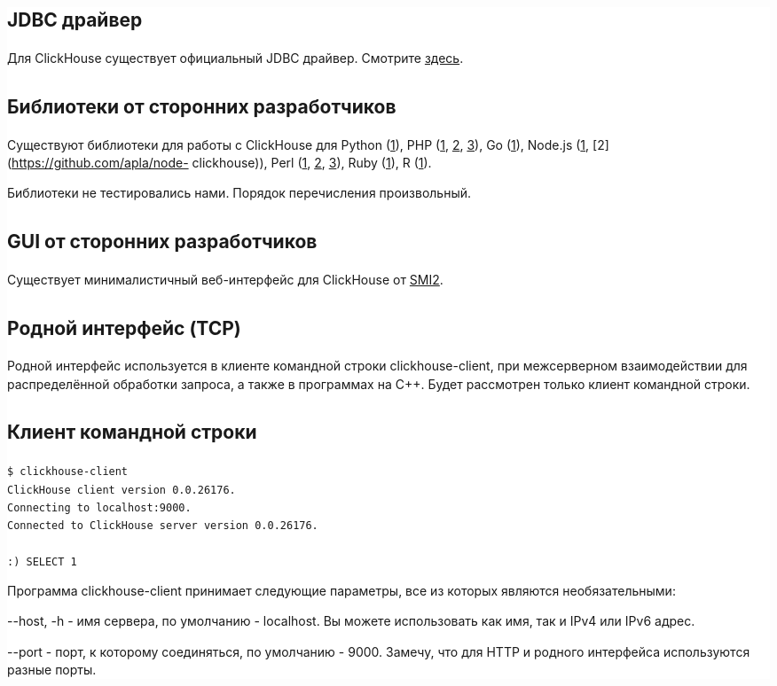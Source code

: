 ## JDBC драйвер

Для ClickHouse существует официальный JDBC драйвер. Смотрите
[здесь](https://github.com/yandex/clickhouse-jdbc).

## Библиотеки от сторонних разработчиков

Существуют библиотеки для работы с ClickHouse для Python
([1](https://github.com/Infinidat/infi.clickhouse_orm)), PHP
([1](https://github.com/8bitov/clickhouse-php-client),
[2](https://github.com/SevaCode/PhpClickHouseClient),
[3](https://github.com/smi2/phpClickHouse)), Go
([1](https://github.com/roistat/go-clickhouse)), Node.js
([1](https://github.com/TimonKK/clickhouse), [2](https://github.com/apla/node-
clickhouse)), Perl ([1](https://github.com/elcamlost/perl-DBD-ClickHouse),
[2](https://metacpan.org/release/HTTP-ClickHouse),
[3](https://metacpan.org/release/AnyEvent-ClickHouse)), Ruby
([1](https://github.com/archan937/clickhouse)), R
([1](https://github.com/hannesmuehleisen/clickhouse-r)).

Библиотеки не тестировались нами. Порядок перечисления произвольный.

## GUI от сторонних разработчиков

Существует минималистичный веб-интерфейс для ClickHouse от
[SMI2](https://github.com/smi2/clickhouse-frontend).

## Родной интерфейс (TCP)

Родной интерфейс используется в клиенте командной строки clickhouse-client,
при межсерверном взаимодействии для распределённой обработки запроса, а также
в программах на C++. Будет рассмотрен только клиент командной строки.

## Клиент командной строки

    
    
    $ clickhouse-client
    ClickHouse client version 0.0.26176.
    Connecting to localhost:9000.
    Connected to ClickHouse server version 0.0.26176.
    
    :) SELECT 1
    

Программа clickhouse-client принимает следующие параметры, все из которых
являются необязательными:

\--host, -h - имя сервера, по умолчанию - localhost. Вы можете использовать
как имя, так и IPv4 или IPv6 адрес.

\--port - порт, к которому соединяться, по умолчанию - 9000. Замечу, что для
HTTP и родного интерфейса используются разные порты.

